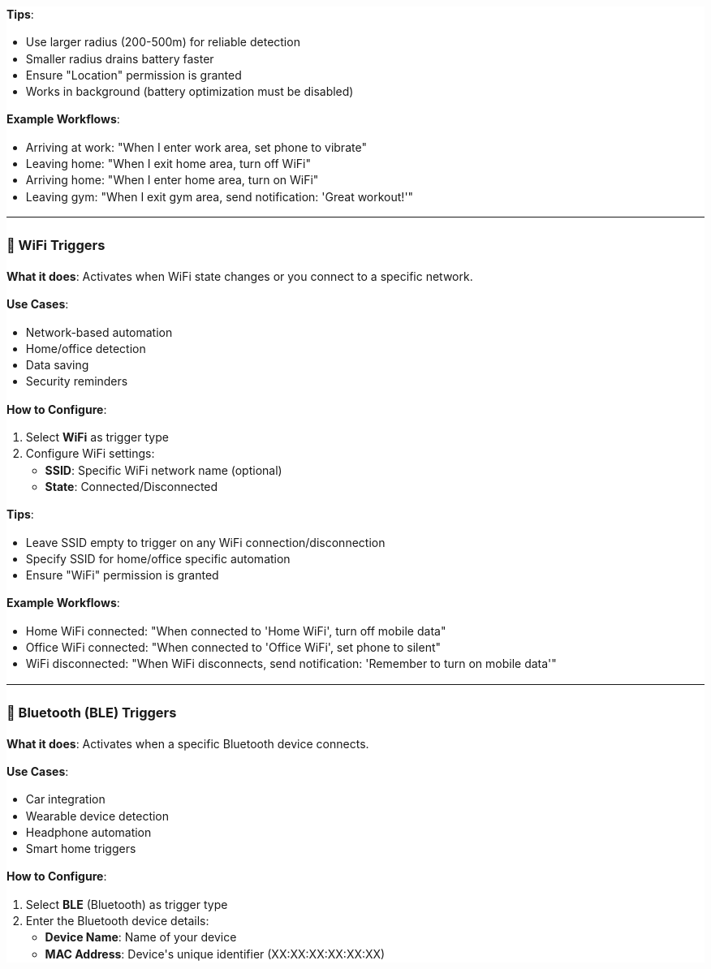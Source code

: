 **Tips**:
- Use larger radius (200-500m) for reliable detection
- Smaller radius drains battery faster
- Ensure "Location" permission is granted
- Works in background (battery optimization must be disabled)

**Example Workflows**:
- Arriving at work: "When I enter work area, set phone to vibrate"
- Leaving home: "When I exit home area, turn off WiFi"
- Arriving home: "When I enter home area, turn on WiFi"
- Leaving gym: "When I exit gym area, send notification: 'Great workout!'"

---

### 📶 WiFi Triggers

**What it does**: Activates when WiFi state changes or you connect to a specific network.

**Use Cases**:
- Network-based automation
- Home/office detection
- Data saving
- Security reminders

**How to Configure**:
1. Select **WiFi** as trigger type
2. Configure WiFi settings:
   - **SSID**: Specific WiFi network name (optional)
   - **State**: Connected/Disconnected

**Tips**:
- Leave SSID empty to trigger on any WiFi connection/disconnection
- Specify SSID for home/office specific automation
- Ensure "WiFi" permission is granted

**Example Workflows**:
- Home WiFi connected: "When connected to 'Home WiFi', turn off mobile data"
- Office WiFi connected: "When connected to 'Office WiFi', set phone to silent"
- WiFi disconnected: "When WiFi disconnects, send notification: 'Remember to turn on mobile data'"

---

### 🔵 Bluetooth (BLE) Triggers

**What it does**: Activates when a specific Bluetooth device connects.

**Use Cases**:
- Car integration
- Wearable device detection
- Headphone automation
- Smart home triggers

**How to Configure**:
1. Select **BLE** (Bluetooth) as trigger type
2. Enter the Bluetooth device details:
   - **Device Name**: Name of your device
   - **MAC Address**: Device's unique identifier (XX:XX:XX:XX:XX:XX)

